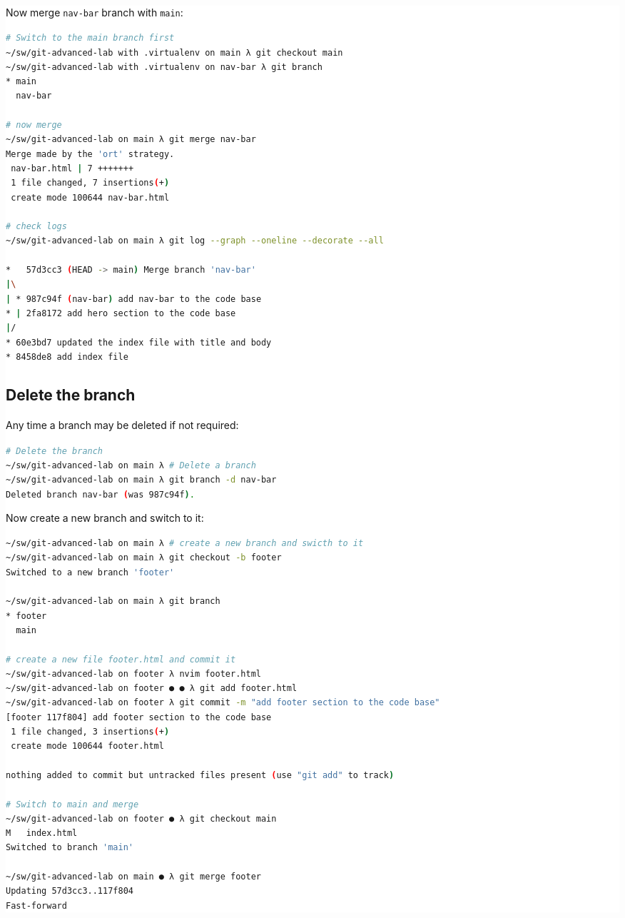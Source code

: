 Now merge `nav-bar` branch with `main`:
```sh
# Switch to the main branch first
~/sw/git-advanced-lab with .virtualenv on main λ git checkout main
~/sw/git-advanced-lab with .virtualenv on nav-bar λ git branch
* main
  nav-bar

# now merge
~/sw/git-advanced-lab on main λ git merge nav-bar
Merge made by the 'ort' strategy.
 nav-bar.html | 7 +++++++
 1 file changed, 7 insertions(+)
 create mode 100644 nav-bar.html

# check logs
~/sw/git-advanced-lab on main λ git log --graph --oneline --decorate --all

*   57d3cc3 (HEAD -> main) Merge branch 'nav-bar'
|\
| * 987c94f (nav-bar) add nav-bar to the code base
* | 2fa8172 add hero section to the code base
|/
* 60e3bd7 updated the index file with title and body
* 8458de8 add index file
```

## Delete the branch
Any time a branch may be deleted if not required:
```sh
# Delete the branch
~/sw/git-advanced-lab on main λ # Delete a branch
~/sw/git-advanced-lab on main λ git branch -d nav-bar
Deleted branch nav-bar (was 987c94f).
```

Now create a new branch and switch to it:
```sh
~/sw/git-advanced-lab on main λ # create a new branch and swicth to it
~/sw/git-advanced-lab on main λ git checkout -b footer
Switched to a new branch 'footer'

~/sw/git-advanced-lab on main λ git branch
* footer
  main

# create a new file footer.html and commit it
~/sw/git-advanced-lab on footer λ nvim footer.html
~/sw/git-advanced-lab on footer ● ● λ git add footer.html
~/sw/git-advanced-lab on footer λ git commit -m "add footer section to the code base"
[footer 117f804] add footer section to the code base
 1 file changed, 3 insertions(+)
 create mode 100644 footer.html

nothing added to commit but untracked files present (use "git add" to track)

# Switch to main and merge
~/sw/git-advanced-lab on footer ● λ git checkout main
M	index.html
Switched to branch 'main'

~/sw/git-advanced-lab on main ● λ git merge footer
Updating 57d3cc3..117f804
Fast-forward
```

[1]: https://nulab.com/learn/software-development/git-tutorial/
[2]: https://learngitbranching.js.org/
[3]: http://marklodato.github.io/visual-git-guide